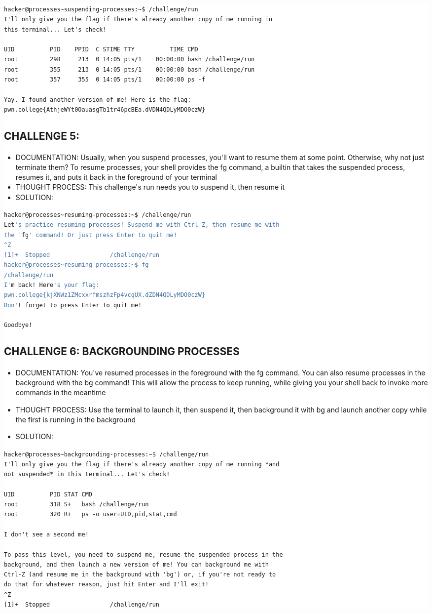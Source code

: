 ```
hacker@processes~suspending-processes:~$ /challenge/run
I'll only give you the flag if there's already another copy of me running in 
this terminal... Let's check!

UID          PID    PPID  C STIME TTY          TIME CMD
root         298     213  0 14:05 pts/1    00:00:00 bash /challenge/run
root         355     213  0 14:05 pts/1    00:00:00 bash /challenge/run
root         357     355  0 14:05 pts/1    00:00:00 ps -f

Yay, I found another version of me! Here is the flag:
pwn.college{AthjeWYt0OauasgTb1tr46pcBEa.dVDN4QDLyMDO0czW}
```

## CHALLENGE 5:  
- DOCUMENTATION:
  Usually, when you suspend processes, you'll want to resume them at some point. Otherwise, why not just terminate them? To resume processes, your shell provides the fg command, a builtin that takes the suspended process, resumes it, and puts it back in the foreground of your terminal
- THOUGHT PROCESS:
   This challenge's run needs you to suspend it, then resume it
- SOLUTION:
```bash
hacker@processes~resuming-processes:~$ /challenge/run
Let's practice resuming processes! Suspend me with Ctrl-Z, then resume me with 
the 'fg' command! Or just press Enter to quit me!
^Z
[1]+  Stopped                 /challenge/run
hacker@processes~resuming-processes:~$ fg 
/challenge/run
I'm back! Here's your flag:
pwn.college{kjXNWz1ZMcxxrfmszhzFp4vcgUX.dZDN4QDLyMDO0czW}
Don't forget to press Enter to quit me!

Goodbye!
```
## CHALLENGE 6: BACKGROUNDING PROCESSES
- DOCUMENTATION:
You've resumed processes in the foreground with the fg command. You can also resume processes in the background with the bg command! This will allow the process to keep running, while giving you your shell back to invoke more commands in the meantime

- THOUGHT PROCESS:
Use the terminal to launch it, then suspend it, then background it with bg and launch another copy while the first is running in the background

- SOLUTION:
```
hacker@processes~backgrounding-processes:~$ /challenge/run
I'll only give you the flag if there's already another copy of me running *and 
not suspended* in this terminal... Let's check!

UID          PID STAT CMD
root         318 S+   bash /challenge/run
root         320 R+   ps -o user=UID,pid,stat,cmd

I don't see a second me!

To pass this level, you need to suspend me, resume the suspended process in the 
background, and then launch a new version of me! You can background me with 
Ctrl-Z (and resume me in the background with 'bg') or, if you're not ready to 
do that for whatever reason, just hit Enter and I'll exit!
^Z
[1]+  Stopped                 /challenge/run
```